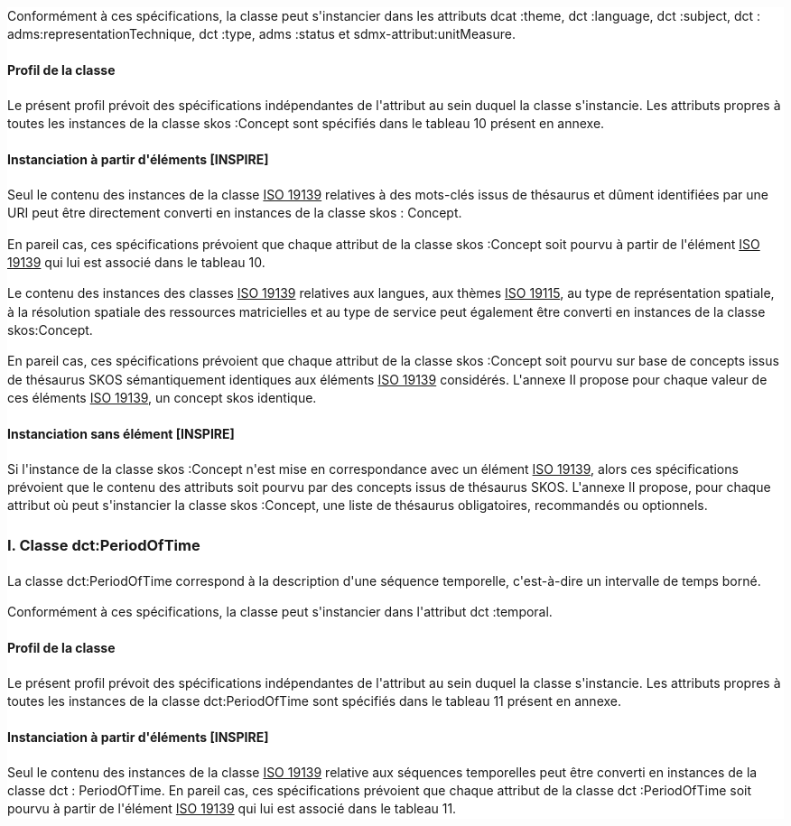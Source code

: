 Conformément à ces spécifications, la classe peut s&#39;instancier dans les attributs dcat :theme, dct :language, dct :subject, dct : adms:representationTechnique, dct :type, adms :status et sdmx-attribut:unitMeasure.

#### Profil de la classe

Le présent profil prévoit des spécifications indépendantes de l&#39;attribut au sein duquel la classe s&#39;instancie. Les attributs propres à toutes les instances de la classe skos :Concept sont spécifiés dans le tableau 10 présent en annexe.

<a id="instanciation-à-partir-d-éléments-inspire-7"></a>
#### Instanciation à partir d'éléments [INSPIRE]

Seul le contenu des instances de la classe [ISO 19139](#ISO19139) relatives à des mots-clés issus de thésaurus et dûment identifiées par une URI peut être directement converti en instances de la classe skos : Concept.

En pareil cas, ces spécifications prévoient que chaque attribut de la classe skos :Concept soit pourvu à partir de l&#39;élément [ISO 19139](#ISO19139) qui lui est associé dans le tableau 10.

Le contenu des instances des classes [ISO 19139](#ISO19139) relatives aux langues, aux thèmes [ISO 19115](#ISO19115), au type de représentation spatiale, à la résolution spatiale des ressources matricielles et au type de service peut également être converti en instances de la classe skos:Concept.

En pareil cas, ces spécifications prévoient que chaque attribut de la classe skos :Concept soit pourvu sur base de concepts issus de thésaurus SKOS sémantiquement identiques aux éléments [ISO 19139](#ISO19139) considérés. L&#39;annexe II propose pour chaque valeur de ces éléments [ISO 19139](#ISO19139), un concept skos identique.

<a id="instanciation-sans--l-ment--inspire-7"></a>
#### Instanciation sans élément [INSPIRE]

Si l&#39;instance de la classe skos :Concept n&#39;est mise en correspondance avec un élément [ISO 19139](#ISO19139), alors ces spécifications prévoient que le contenu des attributs soit pourvu par des concepts issus de thésaurus SKOS. L&#39;annexe II propose, pour chaque attribut où peut s&#39;instancier la classe skos :Concept, une liste de thésaurus obligatoires, recommandés ou optionnels.

### I. Classe dct:PeriodOfTime

La classe dct:PeriodOfTime correspond à la description d&#39;une séquence temporelle, c&#39;est-à-dire un intervalle de temps borné.

Conformément à ces spécifications, la classe peut s&#39;instancier dans l&#39;attribut dct :temporal.

#### Profil de la classe

Le présent profil prévoit des spécifications indépendantes de l&#39;attribut au sein duquel la classe s&#39;instancie. Les attributs propres à toutes les instances de la classe dct:PeriodOfTime sont spécifiés dans le tableau 11 présent en annexe.

<a id="instanciation-à-partir-d-éléments-inspire-8"></a>
#### Instanciation à partir d'éléments [INSPIRE]

Seul le contenu des instances de la classe [ISO 19139](#ISO19139) relative aux séquences temporelles peut être converti en instances de la classe dct : PeriodOfTime. En pareil cas, ces spécifications prévoient que chaque attribut de la classe dct :PeriodOfTime soit pourvu à partir de l&#39;élément [ISO 19139](#ISO19139) qui lui est associé dans le tableau 11.
